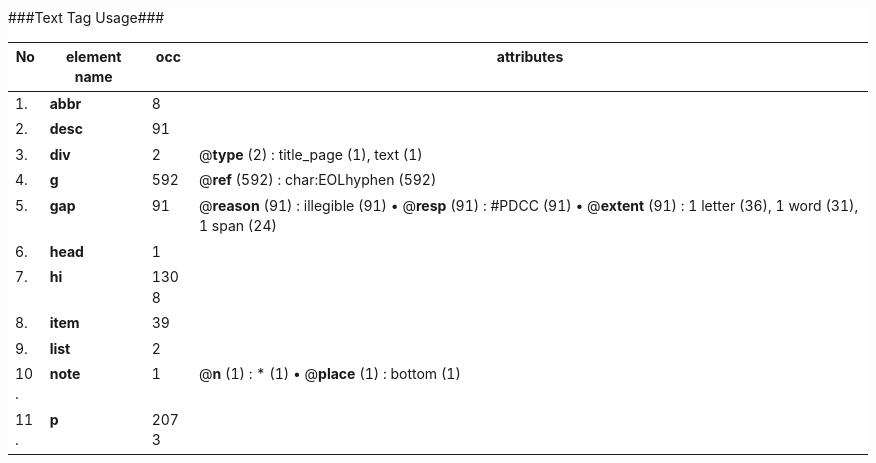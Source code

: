 

###Text Tag Usage###

|No|element name|occ|attributes|
|---|---|---|---|
|1.|__abbr__|8||
|2.|__desc__|91||
|3.|__div__|2| @__type__ (2) : title_page (1), text (1)|
|4.|__g__|592| @__ref__ (592) : char:EOLhyphen (592)|
|5.|__gap__|91| @__reason__ (91) : illegible (91)  •  @__resp__ (91) : #PDCC (91)  •  @__extent__ (91) : 1 letter (36), 1 word (31), 1 span (24)|
|6.|__head__|1||
|7.|__hi__|1308||
|8.|__item__|39||
|9.|__list__|2||
|10.|__note__|1| @__n__ (1) : * (1)  •  @__place__ (1) : bottom (1)|
|11.|__p__|2073||